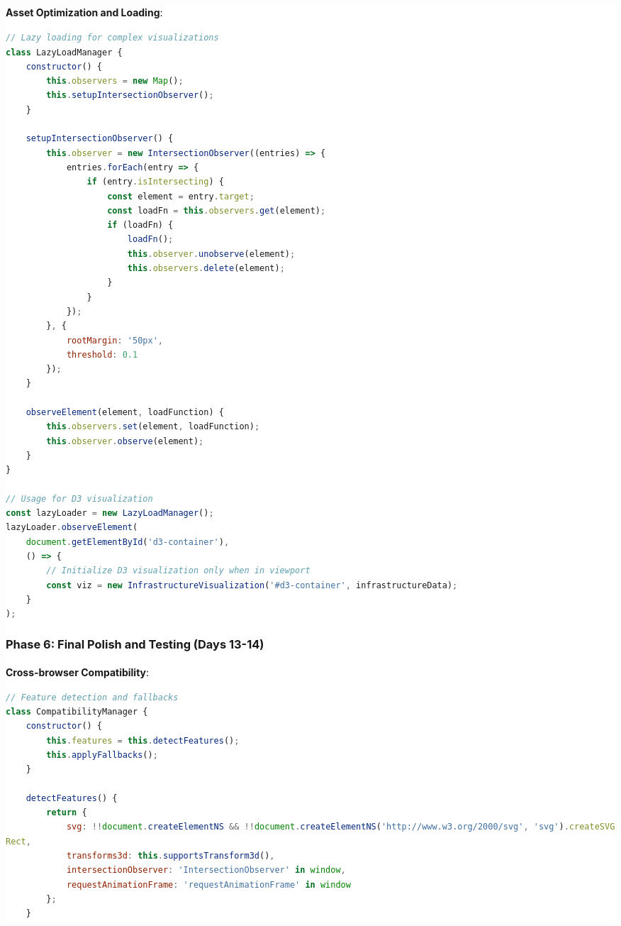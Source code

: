 **Asset Optimization and Loading**:
```javascript
// Lazy loading for complex visualizations
class LazyLoadManager {
    constructor() {
        this.observers = new Map();
        this.setupIntersectionObserver();
    }
    
    setupIntersectionObserver() {
        this.observer = new IntersectionObserver((entries) => {
            entries.forEach(entry => {
                if (entry.isIntersecting) {
                    const element = entry.target;
                    const loadFn = this.observers.get(element);
                    if (loadFn) {
                        loadFn();
                        this.observer.unobserve(element);
                        this.observers.delete(element);
                    }
                }
            });
        }, {
            rootMargin: '50px',
            threshold: 0.1
        });
    }
    
    observeElement(element, loadFunction) {
        this.observers.set(element, loadFunction);
        this.observer.observe(element);
    }
}

// Usage for D3 visualization
const lazyLoader = new LazyLoadManager();
lazyLoader.observeElement(
    document.getElementById('d3-container'),
    () => {
        // Initialize D3 visualization only when in viewport
        const viz = new InfrastructureVisualization('#d3-container', infrastructureData);
    }
);
```

### Phase 6: Final Polish and Testing (Days 13-14)
**Cross-browser Compatibility**:
```javascript
// Feature detection and fallbacks
class CompatibilityManager {
    constructor() {
        this.features = this.detectFeatures();
        this.applyFallbacks();
    }
    
    detectFeatures() {
        return {
            svg: !!document.createElementNS && !!document.createElementNS('http://www.w3.org/2000/svg', 'svg').createSVGRect,
            transforms3d: this.supportsTransform3d(),
            intersectionObserver: 'IntersectionObserver' in window,
            requestAnimationFrame: 'requestAnimationFrame' in window
        };
    }
```